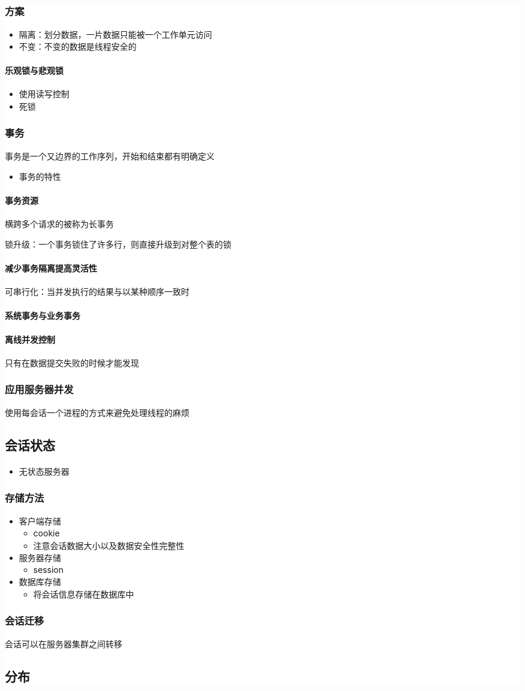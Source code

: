 ### 方案

- 隔离：划分数据，一片数据只能被一个工作单元访问
- 不变：不变的数据是线程安全的

#### 乐观锁与悲观锁

- 使用读写控制
- 死锁

### 事务

事务是一个又边界的工作序列，开始和结束都有明确定义

- 事务的特性

#### 事务资源

横跨多个请求的被称为长事务

锁升级：一个事务锁住了许多行，则直接升级到对整个表的锁

#### 减少事务隔离提高灵活性

可串行化：当并发执行的结果与以某种顺序一致时

#### 系统事务与业务事务

#### 离线并发控制

只有在数据提交失败的时候才能发现

### 应用服务器并发

使用每会话一个进程的方式来避免处理线程的麻烦

## 会话状态

- 无状态服务器

### 存储方法

- 客户端存储
  - cookie
  - 注意会话数据大小以及数据安全性完整性
- 服务器存储
  - session
- 数据库存储
  - 将会话信息存储在数据库中

### 会话迁移

会话可以在服务器集群之间转移

## 分布
